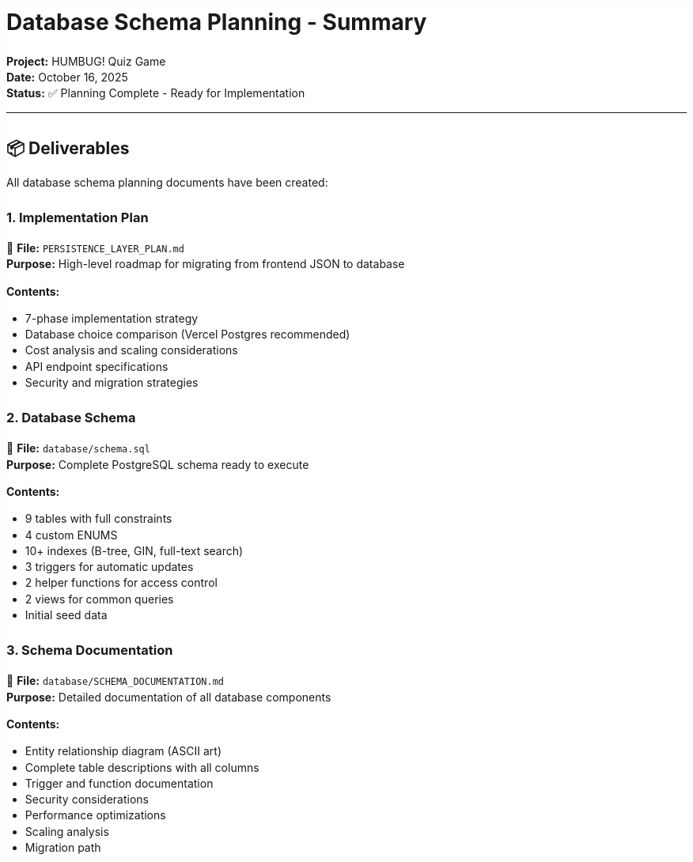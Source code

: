 # Database Schema Planning - Summary

**Project:** HUMBUG! Quiz Game  
**Date:** October 16, 2025  
**Status:** ✅ Planning Complete - Ready for Implementation

---

## 📦 Deliverables

All database schema planning documents have been created:

### **1. Implementation Plan**

📄 **File:** `PERSISTENCE_LAYER_PLAN.md`  
**Purpose:** High-level roadmap for migrating from frontend JSON to database

**Contents:**

- 7-phase implementation strategy
- Database choice comparison (Vercel Postgres recommended)
- Cost analysis and scaling considerations
- API endpoint specifications
- Security and migration strategies

### **2. Database Schema**

📄 **File:** `database/schema.sql`  
**Purpose:** Complete PostgreSQL schema ready to execute

**Contents:**

- 9 tables with full constraints
- 4 custom ENUMS
- 10+ indexes (B-tree, GIN, full-text search)
- 3 triggers for automatic updates
- 2 helper functions for access control
- 2 views for common queries
- Initial seed data

### **3. Schema Documentation**

📄 **File:** `database/SCHEMA_DOCUMENTATION.md`  
**Purpose:** Detailed documentation of all database components

**Contents:**

- Entity relationship diagram (ASCII art)
- Complete table descriptions with all columns
- Trigger and function documentation
- Security considerations
- Performance optimizations
- Scaling analysis
- Migration path

